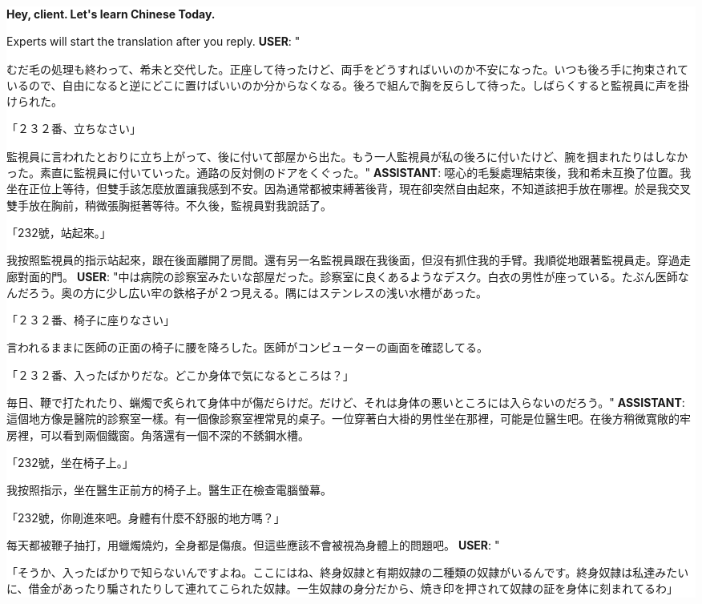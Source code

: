 

**Hey, client. Let's learn Chinese Today.** 



Experts will start the translation after you reply. 
**USER**: "



むだ毛の処理も終わって、希未と交代した。正座して待ったけど、両手をどうすればいいのか不安になった。いつも後ろ手に拘束されているので、自由になると逆にどこに置けばいいのか分からなくなる。後ろで組んで胸を反らして待った。しばらくすると監視員に声を掛けられた。



「２３２番、立ちなさい」



監視員に言われたとおりに立ち上がって、後に付いて部屋から出た。もう一人監視員が私の後ろに付いたけど、腕を掴まれたりはしなかった。素直に監視員に付いていった。通路の反対側のドアをくぐった。"
**ASSISTANT**: 噁心的毛髮處理結束後，我和希未互換了位置。我坐在正位上等待，但雙手該怎麼放置讓我感到不安。因為通常都被束縛著後背，現在卻突然自由起來，不知道該把手放在哪裡。於是我交叉雙手放在胸前，稍微張胸挺著等待。不久後，監視員對我說話了。



「232號，站起來。」



我按照監視員的指示站起來，跟在後面離開了房間。還有另一名監視員跟在我後面，但沒有抓住我的手臂。我順從地跟著監視員走。穿過走廊對面的門。
**USER**: "中は病院の診察室みたいな部屋だった。診察室に良くあるようなデスク。白衣の男性が座っている。たぶん医師なんだろう。奥の方に少し広い牢の鉄格子が２つ見える。隅にはステンレスの浅い水槽があった。



「２３２番、椅子に座りなさい」



言われるままに医師の正面の椅子に腰を降ろした。医師がコンピューターの画面を確認してる。



「２３２番、入ったばかりだな。どこか身体で気になるところは？」



毎日、鞭で打たれたり、蝋燭で炙られて身体中が傷だらけだ。だけど、それは身体の悪いところには入らないのだろう。"
**ASSISTANT**: 這個地方像是醫院的診察室一樣。有一個像診察室裡常見的桌子。一位穿著白大褂的男性坐在那裡，可能是位醫生吧。在後方稍微寬敞的牢房裡，可以看到兩個鐵窗。角落還有一個不深的不銹鋼水槽。



「232號，坐在椅子上。」



我按照指示，坐在醫生正前方的椅子上。醫生正在檢查電腦螢幕。



「232號，你剛進來吧。身體有什麼不舒服的地方嗎？」



每天都被鞭子抽打，用蠟燭燒灼，全身都是傷痕。但這些應該不會被視為身體上的問題吧。
**USER**: "

「そうか、入ったばかりで知らないんですよね。ここにはね、終身奴隷と有期奴隷の二種類の奴隷がいるんです。終身奴隷は私達みたいに、借金があったり騙されたりして連れてこられた奴隷。一生奴隷の身分だから、焼き印を押されて奴隷の証を身体に刻まれてるわ」
